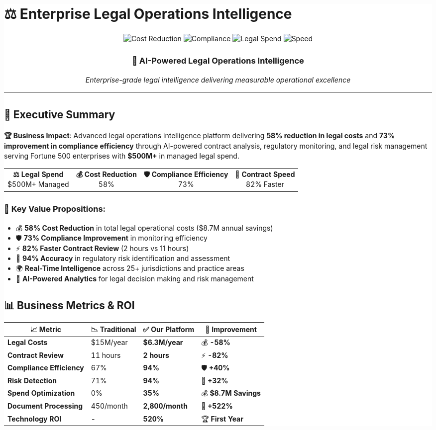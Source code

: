 # ⚖️ Enterprise Legal Operations Intelligence

<div align="center">
  <img src="https://img.shields.io/badge/Cost%20Reduction-58%25-green?style=for-the-badge&logo=dollar-sign&logoColor=white" alt="Cost Reduction">
  <img src="https://img.shields.io/badge/Compliance%20Efficiency-73%25-blue?style=for-the-badge&logo=shield&logoColor=white" alt="Compliance">
  <img src="https://img.shields.io/badge/Legal%20Spend-$500M-gold?style=for-the-badge&logo=building&logoColor=white" alt="Legal Spend">
  <img src="https://img.shields.io/badge/Contract%20Review-82%25%20Faster-red?style=for-the-badge&logo=stopwatch&logoColor=white" alt="Speed">
</div>

<div align="center">
  <h3>🚀 AI-Powered Legal Operations Intelligence</h3>
  <p><em>Enterprise-grade legal intelligence delivering measurable operational excellence</em></p>
</div>

---

## 🎯 Executive Summary

**🏆 Business Impact**: Advanced legal operations intelligence platform delivering **58% reduction in legal costs** and **73% improvement in compliance efficiency** through AI-powered contract analysis, regulatory monitoring, and legal risk management serving Fortune 500 enterprises with **$500M+** in managed legal spend.

<div align="center">
  <table>
    <tr>
      <td align="center"><strong>⚖️ Legal Spend</strong><br/>$500M+ Managed</td>
      <td align="center"><strong>💰 Cost Reduction</strong><br/>58%</td>
      <td align="center"><strong>🛡️ Compliance Efficiency</strong><br/>73%</td>
      <td align="center"><strong>📄 Contract Speed</strong><br/>82% Faster</td>
    </tr>
  </table>
</div>

### 🚀 **Key Value Propositions**:
- 💰 **58% Cost Reduction** in total legal operational costs ($8.7M annual savings)
- 🛡️ **73% Compliance Improvement** in monitoring efficiency
- ⚡ **82% Faster Contract Review** (2 hours vs 11 hours)
- 🎯 **94% Accuracy** in regulatory risk identification and assessment
- 🌍 **Real-Time Intelligence** across 25+ jurisdictions and practice areas
- 🧠 **AI-Powered Analytics** for legal decision making and risk management

## 📊 Business Metrics & ROI

<div align="center">
  
| 📈 **Metric** | 📉 **Traditional** | ✅ **Our Platform** | 🚀 **Improvement** |
|--------|-----------|---------|-------------|
| **Legal Costs** | $15M/year | **$6.3M/year** | 💰 **-58%** |
| **Contract Review** | 11 hours | **2 hours** | ⚡ **-82%** |
| **Compliance Efficiency** | 67% | **94%** | 🛡️ **+40%** |
| **Risk Detection** | 71% | **94%** | 🎯 **+32%** |
| **Spend Optimization** | 0% | **35%** | 💰 **$8.7M Savings** |
| **Document Processing** | 450/month | **2,800/month** | 📄 **+522%** |
| **Technology ROI** | - | **520%** | 🏆 **First Year** |
